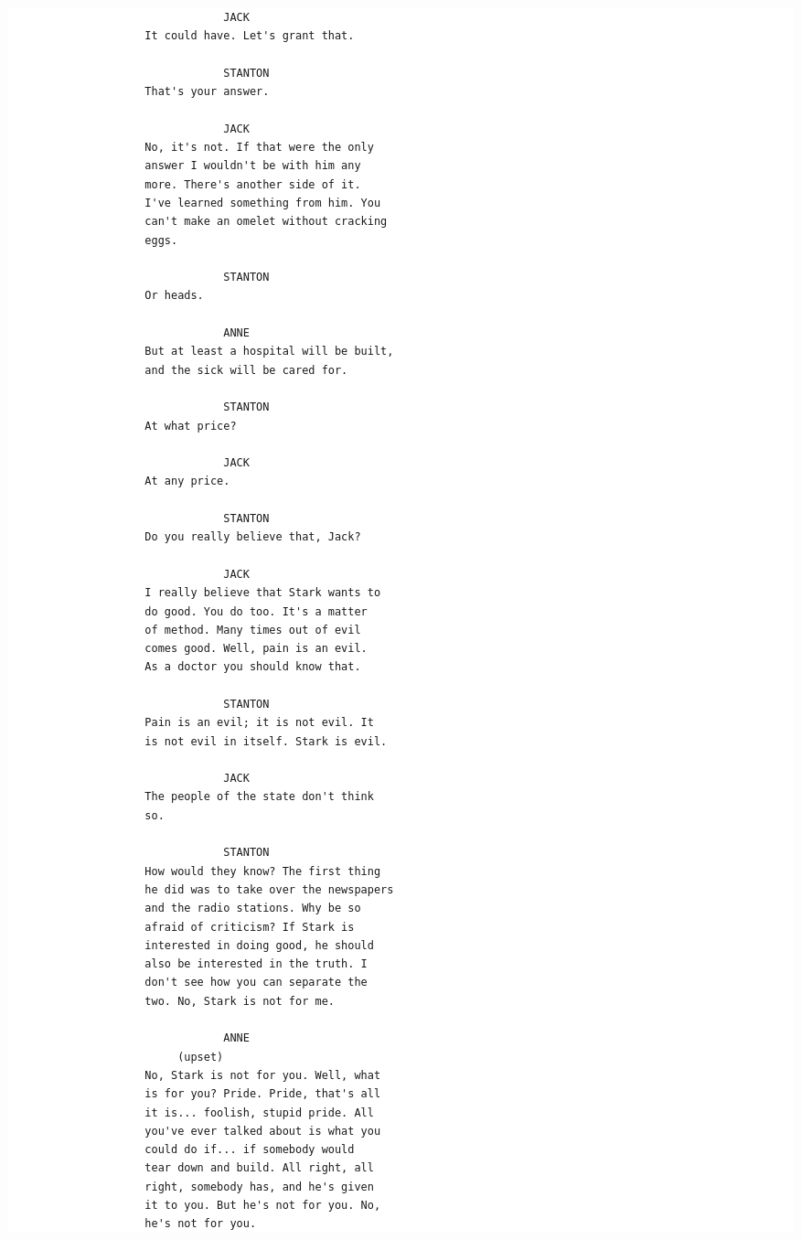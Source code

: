                                      JACK
                         It could have. Let's grant that.

                                     STANTON
                         That's your answer.

                                     JACK
                         No, it's not. If that were the only 
                         answer I wouldn't be with him any 
                         more. There's another side of it. 
                         I've learned something from him. You 
                         can't make an omelet without cracking 
                         eggs.

                                     STANTON
                         Or heads.

                                     ANNE
                         But at least a hospital will be built, 
                         and the sick will be cared for.

                                     STANTON
                         At what price?

                                     JACK
                         At any price.

                                     STANTON
                         Do you really believe that, Jack?

                                     JACK
                         I really believe that Stark wants to 
                         do good. You do too. It's a matter 
                         of method. Many times out of evil 
                         comes good. Well, pain is an evil. 
                         As a doctor you should know that.

                                     STANTON
                         Pain is an evil; it is not evil. It 
                         is not evil in itself. Stark is evil.

                                     JACK
                         The people of the state don't think 
                         so.

                                     STANTON
                         How would they know? The first thing 
                         he did was to take over the newspapers 
                         and the radio stations. Why be so 
                         afraid of criticism? If Stark is 
                         interested in doing good, he should 
                         also be interested in the truth. I 
                         don't see how you can separate the 
                         two. No, Stark is not for me.

                                     ANNE
                              (upset)
                         No, Stark is not for you. Well, what 
                         is for you? Pride. Pride, that's all 
                         it is... foolish, stupid pride. All 
                         you've ever talked about is what you 
                         could do if... if somebody would 
                         tear down and build. All right, all 
                         right, somebody has, and he's given 
                         it to you. But he's not for you. No, 
                         he's not for you.
